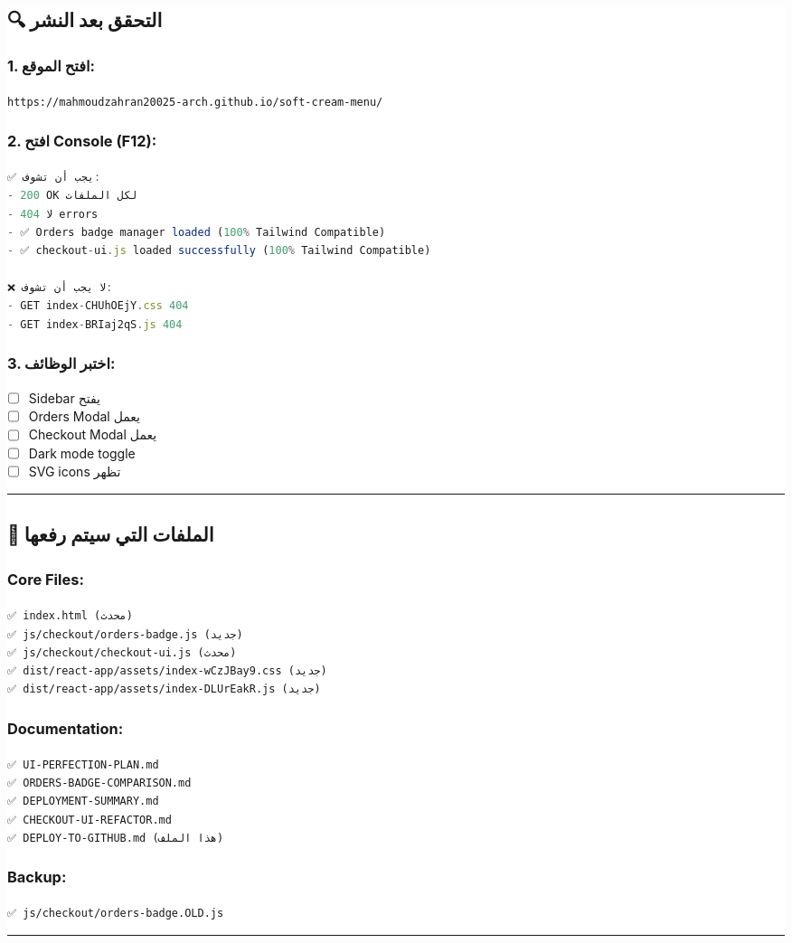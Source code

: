 
## 🔍 التحقق بعد النشر

### 1. افتح الموقع:
```
https://mahmoudzahran20025-arch.github.io/soft-cream-menu/
```

### 2. افتح Console (F12):
```javascript
✅ يجب أن تشوف:
- 200 OK لكل الملفات
- لا 404 errors
- ✅ Orders badge manager loaded (100% Tailwind Compatible)
- ✅ checkout-ui.js loaded successfully (100% Tailwind Compatible)

❌ لا يجب أن تشوف:
- GET index-CHUhOEjY.css 404
- GET index-BRIaj2qS.js 404
```

### 3. اختبر الوظائف:
- [ ] Sidebar يفتح
- [ ] Orders Modal يعمل
- [ ] Checkout Modal يعمل
- [ ] Dark mode toggle
- [ ] SVG icons تظهر

---

## 📁 الملفات التي سيتم رفعها

### Core Files:
```
✅ index.html (محدث)
✅ js/checkout/orders-badge.js (جديد)
✅ js/checkout/checkout-ui.js (محدث)
✅ dist/react-app/assets/index-wCzJBay9.css (جديد)
✅ dist/react-app/assets/index-DLUrEakR.js (جديد)
```

### Documentation:
```
✅ UI-PERFECTION-PLAN.md
✅ ORDERS-BADGE-COMPARISON.md
✅ DEPLOYMENT-SUMMARY.md
✅ CHECKOUT-UI-REFACTOR.md
✅ DEPLOY-TO-GITHUB.md (هذا الملف)
```

### Backup:
```
✅ js/checkout/orders-badge.OLD.js
```

---